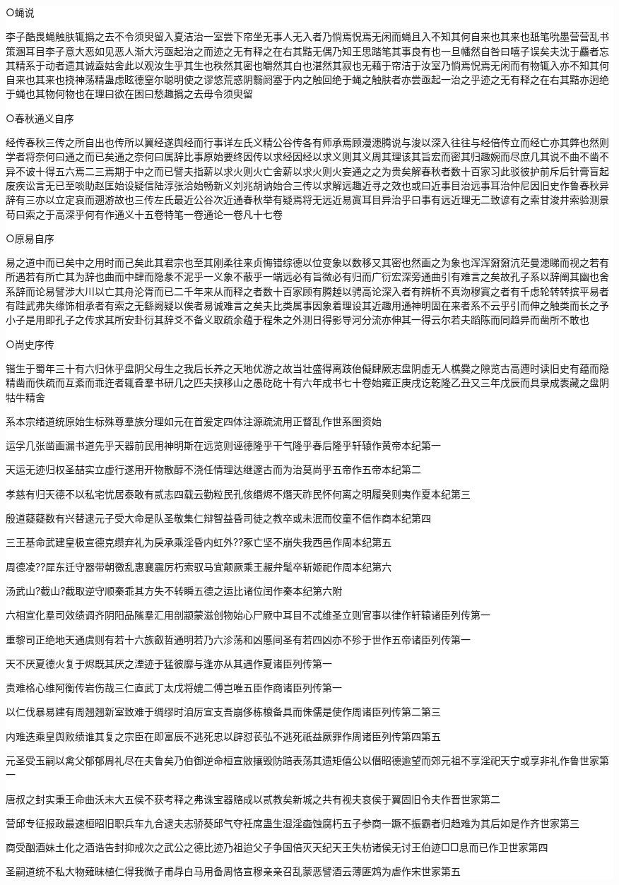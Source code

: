 ○蝇说  

李子酷畏蝇触肤辄撝之去不令须臾留入夏洁治一室尝下帘坐无事人无入者乃惝焉怳焉无闲而蝇且入不知其何自来也其来也舐笔吮墨营营乱书策溷耳目李子意大恶如见恶人渐大污亟起治之而迹之无有释之在右其黠无偶乃知王思踏笔其事良有也一旦幡然自咎曰嘻子误矣夫沈于麤者忘其精系于动者遗其诚盍姑舍此以观汝生乎其生也秩然其密也皭然其白也湛然其寂也无藉于帘洁于汝室乃惝焉怳焉无闲而有物辄入亦不知其何自来也其来也挠神荡精蛊虑眩德窒尔聪明使之谬悠荒惑阴翳阏塞于内之触回绝于蝇之触肤者亦尝亟起一治之乎迹之无有释之在右其黠亦迥绝于蝇也其物何物也在理曰欲在困曰愁趣撝之去毋令须臾留  

○春秋通义自序  

经传春秋三传之所自出也传所以翼经遂舆经而行事详左氏义精公谷传各有师承焉顾漫漶腾说与浚以深入往往与经倍传立而经亡亦其弊也然则学者将奈何曰通之而已矣通之奈何曰属辞比事原始要终因传以求经因经以求义则其义周其理该其旨宏而密其归趣婉而尽庶几其说不曲不凿不异不诐十得五六焉二三焉期于中之而已譬夫指薪以求火则火亡舍薪以求火则火妄通之之为贵矣解春秋者数十百家习此驳彼护前斥后针膏盲起废疾讼言无已至啖助赵匡始设疑信陆淳张洽始畅新义刘兆胡讷始合三传以求解远趣近寻之效也或曰近事目治远事耳治仲尼因旧史作鲁春秋异辞有三亦以立定哀而遡游故也三传左氏最近公谷次近通春秋举有疑焉将无远近易寘耳目异治乎曰事有远近理无二致谚有之索甘浚井索验测景苟曰索之于高深乎何有作通义十五卷特笔一卷通论一卷凡十七卷  

○原易自序  

易之道中而已矣中之用时而己矣此其君宗也至其刚柔往来贞悔错综德以位变象以数移又其密也然画之为象也浑浑奫奫沆茫曼漶睇而视之若有所遇若有所亡其为辞也曲而中肆而隐彖不泥乎一义象不蔽乎一端远必有旨微必有归而广衍宏深旁通曲引有难言之矣故孔子系以辞阐其幽也舍系辞而论易譬涉大川以亡其舟沦胥而已二千年来从而释之者数十百家顾有腾趠以骋高论深入者有辨析不真沕穆寘之者有千虑轮转转摈平易者有跬武弗失缘饰相承者有索之无繇阙疑以俟者易诚难言之矣夫比类属事因象着理设其近趣用通神明固在来者系不云乎引而伸之触类而长之予小子是用即孔子之传求其所安卦衍其辞爻不备义取疏余蕴于程朱之外测日得影导河分流亦伸其一得云尔若夫蹈陈而同趋异而凿所不敢也  

○尚史序传  

锴生于蜀年三十有六归休乎盘阴父母生之我后长养之天地优游之故当壮盛得离跂佁儗肆厥志盘阴虚无人樵爨之隙览古高遰时读旧史有蕴而隐精凿而佚疏而互紊而乖迕者辄孴羣书研几之匹夫挟移山之愚矻矻十有六年成书七十卷始雍正庚戌讫乾隆乙丑又三年戊辰而具录成袠藏之盘阴牯牛精舍  

系本宗绪道统原始生标殊尊羣族分理如元在首爰定四体注源疏流用正瞀乱作世系图资始  

运孚几张凿画漏书道先乎天器前民用神明斯在远览则诬德隆乎干气隆乎春后隆乎轩辕作黄帝本纪第一  

天运无迹归权圣喆实立虚行遂用开物散醇不浇任情理达继邃古而为治莫尚乎五帝作五帝本纪第二  

孝慈有归天德不以私宅忧居泰敢有贰志四载云勤粒民孔侅缗烬不熸天祚民怀何离之明履癸则夷作夏本纪第三  

殷道薿薿数有兴替逮元子受大命是队圣敬集仁辩智益昏司徒之教卒或未泯而佼童不信作商本纪第四  

三王基命武建皇极宣德克缵弃礼为戾承乘淫昏内虹外??豖亡坚不崩失我西邑作周本纪第五  

周德凌??犀东迁守器带朝徼乱惠襄震厉朽索驭马宜颠厥乘王赧弁髦卒斩姬祀作周本纪第六  

汤武山?截山?截取逆守顺秦乖其方失不转瞬五德之运比诸位闰作秦本纪第六附  

六相宣化羣司效绩调齐阴阳品隲羣汇用剖颛蒙滋创物始心尸厥中耳目不忒维圣立则官事以律作轩辕诸臣列传第一  

重黎司正绝地天通虞则有若十六族叡哲通明若乃六沴荡和凶慝间圣有若四凶亦不殄于世作五帝诸臣列传第一  

天不厌夏德火复于烬既其厌之湮迹于猛彼靡与逢亦从其遇作夏诸臣列传第一  

责难格心维阿衡传岩伤哉三仁直武丁太戊将媲二傅岂唯五臣作商诸臣列传第一  

以仁伐暴易建有周翘翘新室致难于绸缪时洎厉宣支吾崩侈栋榱备具而侏儒是使作周诸臣列传第二第三  

内难迭乘皇舆败绩谁其复之宗臣在即富辰不逃死忠以辟怼苌弘不逃死祇益厥罪作周诸臣列传第四第五  

元圣受玉嗣以禽父郁郁周礼尽在夫鲁矣乃伯御逆命桓宣敓攘毁防踣表荡其遗矩僖公以僭昭德逾望而郊元祖不享淫祀天宁或享非礼作鲁世家第一  

唐叔之封实秉王命曲沃末大五侯不获考释之弗诛宝器赂成以贰教矣新城之共有视夫哀侯于翼固旧令夫作晋世家第二  

营邱专征报政最速桓昭旧职兵车九合逮夫志骄葵邱气夺衽席蛊生湿淫螙蚀腐朽五子参商一蹶不振霸者归趋难为其后如是作齐世家第三  

商受酗酒妹土化之酒诰告封抑戒次之武公之德比迹乃祖迨父子争国倍灭天纪天王失枋诸侯无讨王伯迹□□息而已作卫世家第四  

圣嗣道统不私大物薙昧植仁得我微子甫冔白马用备周恪宣穆亲亲召乱蒙恶譬酒云薄匪鸩为虐作宋世家第五  
